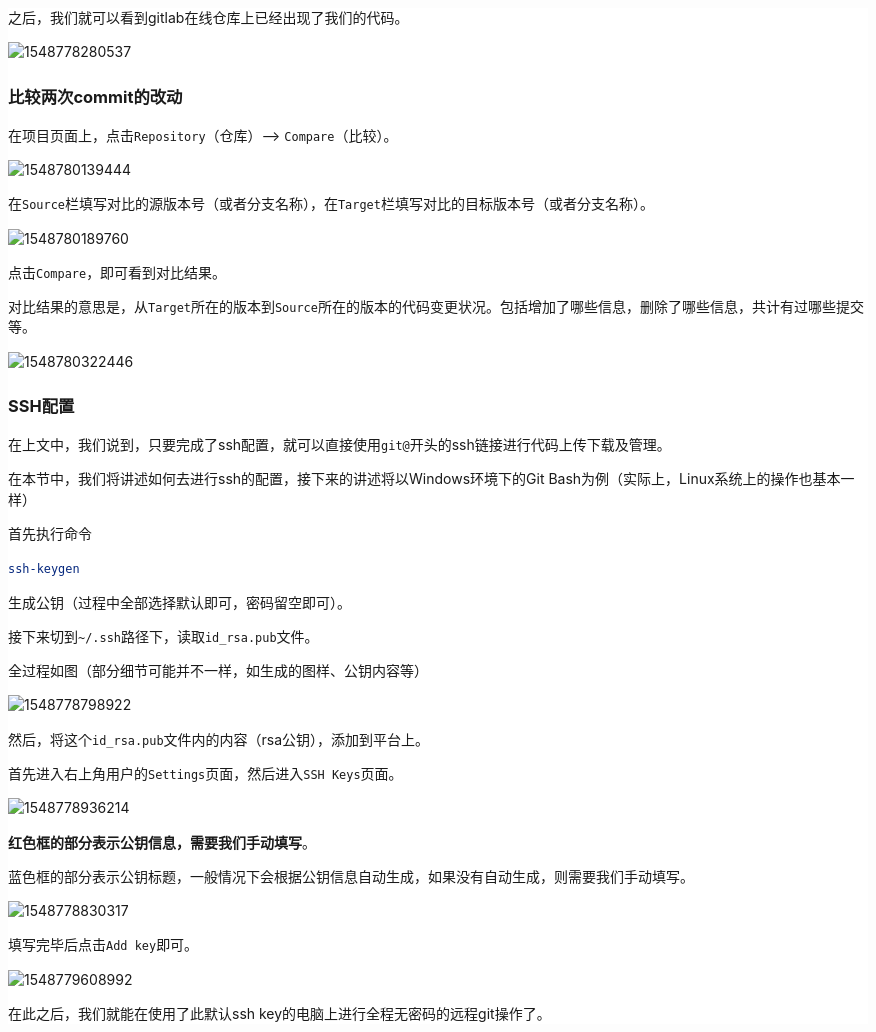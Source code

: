 之后，我们就可以看到gitlab在线仓库上已经出现了我们的代码。

![1548778280537](/Users/nyz/Library/Containers/com.tencent.xinWeChat/Data/Library/Application%20Support/com.tencent.xinWeChat/2.0b4.0.9/d54ba9d2457126d482babda632efef0a/Message/MessageTemp/9e20f478899dc29eb19741386f9343c8/File/gitlab%E5%9F%BA%E6%9C%AC%E6%93%8D%E4%BD%9C/assets/1548778280537.png)

### 比较两次commit的改动

在项目页面上，点击`Repository`（仓库）--> `Compare`（比较）。

![1548780139444](/Users/nyz/Library/Containers/com.tencent.xinWeChat/Data/Library/Application%20Support/com.tencent.xinWeChat/2.0b4.0.9/d54ba9d2457126d482babda632efef0a/Message/MessageTemp/9e20f478899dc29eb19741386f9343c8/File/gitlab%E5%9F%BA%E6%9C%AC%E6%93%8D%E4%BD%9C/assets/1548780139444.png)

在`Source`栏填写对比的源版本号（或者分支名称），在`Target`栏填写对比的目标版本号（或者分支名称）。

![1548780189760](/Users/nyz/Library/Containers/com.tencent.xinWeChat/Data/Library/Application%20Support/com.tencent.xinWeChat/2.0b4.0.9/d54ba9d2457126d482babda632efef0a/Message/MessageTemp/9e20f478899dc29eb19741386f9343c8/File/gitlab%E5%9F%BA%E6%9C%AC%E6%93%8D%E4%BD%9C/assets/1548780189760.png)

点击`Compare`，即可看到对比结果。

对比结果的意思是，从`Target`所在的版本到`Source`所在的版本的代码变更状况。包括增加了哪些信息，删除了哪些信息，共计有过哪些提交等。

![1548780322446](/Users/nyz/Library/Containers/com.tencent.xinWeChat/Data/Library/Application%20Support/com.tencent.xinWeChat/2.0b4.0.9/d54ba9d2457126d482babda632efef0a/Message/MessageTemp/9e20f478899dc29eb19741386f9343c8/File/gitlab%E5%9F%BA%E6%9C%AC%E6%93%8D%E4%BD%9C/assets/1548780322446.png)

### SSH配置

在上文中，我们说到，只要完成了ssh配置，就可以直接使用`git@`开头的ssh链接进行代码上传下载及管理。

在本节中，我们将讲述如何去进行ssh的配置，接下来的讲述将以Windows环境下的Git Bash为例（实际上，Linux系统上的操作也基本一样）

首先执行命令

```bash
ssh-keygen
```

生成公钥（过程中全部选择默认即可，密码留空即可）。

接下来切到`~/.ssh`路径下，读取`id_rsa.pub`文件。

全过程如图（部分细节可能并不一样，如生成的图样、公钥内容等）

![1548778798922](/Users/nyz/Library/Containers/com.tencent.xinWeChat/Data/Library/Application%20Support/com.tencent.xinWeChat/2.0b4.0.9/d54ba9d2457126d482babda632efef0a/Message/MessageTemp/9e20f478899dc29eb19741386f9343c8/File/gitlab%E5%9F%BA%E6%9C%AC%E6%93%8D%E4%BD%9C/assets/1548778798922.png)

然后，将这个`id_rsa.pub`文件内的内容（rsa公钥），添加到平台上。

首先进入右上角用户的`Settings`页面，然后进入`SSH Keys`页面。

![1548778936214](/Users/nyz/Library/Containers/com.tencent.xinWeChat/Data/Library/Application%20Support/com.tencent.xinWeChat/2.0b4.0.9/d54ba9d2457126d482babda632efef0a/Message/MessageTemp/9e20f478899dc29eb19741386f9343c8/File/gitlab%E5%9F%BA%E6%9C%AC%E6%93%8D%E4%BD%9C/assets/1548778936214.png)

**红色框的部分表示公钥信息，需要我们手动填写**。

蓝色框的部分表示公钥标题，一般情况下会根据公钥信息自动生成，如果没有自动生成，则需要我们手动填写。

![1548778830317](/Users/nyz/Library/Containers/com.tencent.xinWeChat/Data/Library/Application%20Support/com.tencent.xinWeChat/2.0b4.0.9/d54ba9d2457126d482babda632efef0a/Message/MessageTemp/9e20f478899dc29eb19741386f9343c8/File/gitlab%E5%9F%BA%E6%9C%AC%E6%93%8D%E4%BD%9C/assets/1548778830317.png)

填写完毕后点击`Add key`即可。

![1548779608992](/Users/nyz/Library/Containers/com.tencent.xinWeChat/Data/Library/Application%20Support/com.tencent.xinWeChat/2.0b4.0.9/d54ba9d2457126d482babda632efef0a/Message/MessageTemp/9e20f478899dc29eb19741386f9343c8/File/gitlab%E5%9F%BA%E6%9C%AC%E6%93%8D%E4%BD%9C/assets/1548779608992.png)

在此之后，我们就能在使用了此默认ssh key的电脑上进行全程无密码的远程git操作了。
